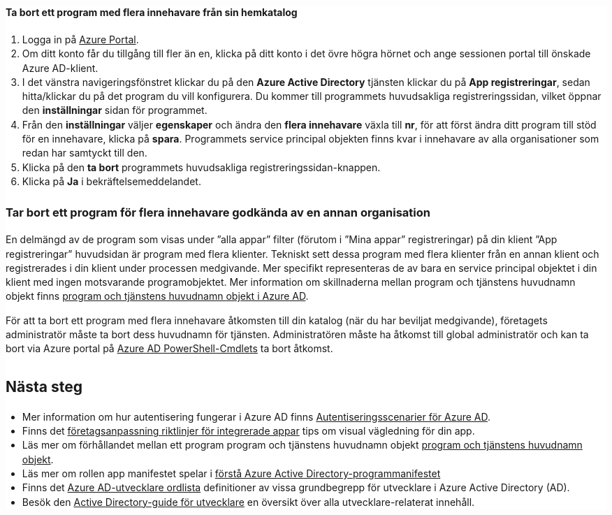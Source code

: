 #### <a name="to-remove-a-multi-tenant-application-from-its-home-directory"></a>Ta bort ett program med flera innehavare från sin hemkatalog
1. Logga in på [Azure Portal](https://portal.azure.com).
2. Om ditt konto får du tillgång till fler än en, klicka på ditt konto i det övre högra hörnet och ange sessionen portal till önskade Azure AD-klient.
3. I det vänstra navigeringsfönstret klickar du på den **Azure Active Directory** tjänsten klickar du på **App registreringar**, sedan hitta/klickar du på det program du vill konfigurera. Du kommer till programmets huvudsakliga registreringssidan, vilket öppnar den **inställningar** sidan för programmet.
4. Från den **inställningar** väljer **egenskaper** och ändra den **flera innehavare** växla till **nr**, för att först ändra ditt program till stöd för en innehavare, klicka på **spara**. Programmets service principal objekten finns kvar i innehavare av alla organisationer som redan har samtyckt till den.
5. Klicka på den **ta bort** programmets huvudsakliga registreringssidan-knappen.
6. Klicka på **Ja** i bekräftelsemeddelandet.

### <a name="removing-a-multi-tenant-application-authorized-by-another-organization"></a>Tar bort ett program för flera innehavare godkända av en annan organisation
En delmängd av de program som visas under ”alla appar” filter (förutom i ”Mina appar” registreringar) på din klient ”App registreringar” huvudsidan är program med flera klienter. Tekniskt sett dessa program med flera klienter från en annan klient och registrerades i din klient under processen medgivande. Mer specifikt representeras de av bara en service principal objektet i din klient med ingen motsvarande programobjektet. Mer information om skillnaderna mellan program och tjänstens huvudnamn objekt finns [program och tjänstens huvudnamn objekt i Azure AD](active-directory-application-objects.md).

För att ta bort ett program med flera innehavare åtkomsten till din katalog (när du har beviljat medgivande), företagets administratör måste ta bort dess huvudnamn för tjänsten. Administratören måste ha åtkomst till global administratör och kan ta bort via Azure portal på [Azure AD PowerShell-Cmdlets](http://go.microsoft.com/fwlink/?LinkId=294151) ta bort åtkomst.

## <a name="next-steps"></a>Nästa steg
- Mer information om hur autentisering fungerar i Azure AD finns [Autentiseringsscenarier för Azure AD](active-directory-authentication-scenarios.md).
- Finns det [företagsanpassning riktlinjer för integrerade appar](active-directory-branding-guidelines.md) tips om visual vägledning för din app.
- Läs mer om förhållandet mellan ett program program och tjänstens huvudnamn objekt [program och tjänstens huvudnamn objekt](active-directory-application-objects.md).
- Läs mer om rollen app manifestet spelar i [förstå Azure Active Directory-programmanifestet](active-directory-application-manifest.md)
- Finns det [Azure AD-utvecklare ordlista](active-directory-dev-glossary.md) definitioner av vissa grundbegrepp för utvecklare i Azure Active Directory (AD).
- Besök den [Active Directory-guide för utvecklare](active-directory-developers-guide.md) en översikt över alla utvecklare-relaterat innehåll.

